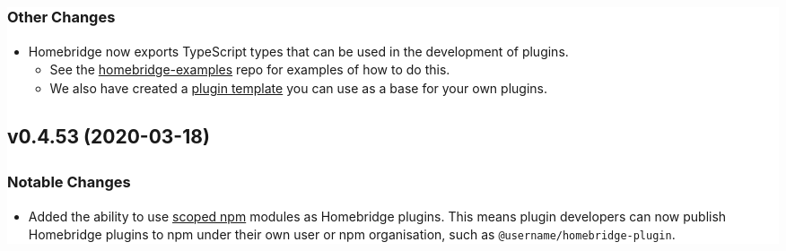 ### Other Changes

- Homebridge now exports TypeScript types that can be used in the development of plugins.
  - See the [homebridge-examples](https://github.com/homebridge/homebridge-examples) repo for examples of how to do this.
  - We also have created a [plugin template](https://github.com/homebridge/homebridge-plugin-template) you can use as a base for your own plugins.

## v0.4.53 (2020-03-18)

### Notable Changes

- Added the ability to use [scoped npm](https://docs.npmjs.com/using-npm/scope.html) modules as Homebridge plugins. This means plugin developers can now publish Homebridge plugins to npm under their own user or npm organisation, such as `@username/homebridge-plugin`.
